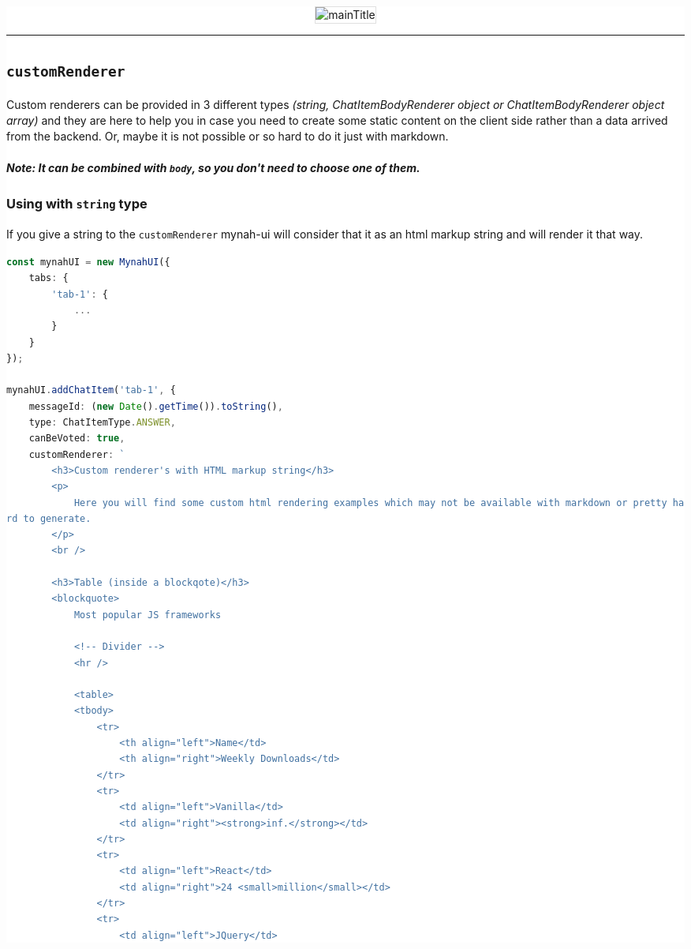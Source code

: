 <p align="center">
  <img src="./img/data-model/chatItems/body.png" alt="mainTitle" style="max-width:500px; width:100%;border: 1px solid #e0e0e0;">
</p>

---

## `customRenderer`
Custom renderers can be provided in 3 different types *(string, ChatItemBodyRenderer object or ChatItemBodyRenderer object array)* and they are here to help you in case you need to create some static content on the client side rather than a data arrived from the backend. Or, maybe it is not possible or so hard to do it just with markdown.

##### Note: It can be combined with `body`, so you don't need to choose one of them.


### Using with `string` type
If you give a string to the `customRenderer` mynah-ui will consider that it as an html markup string and will render it that way.

```typescript
const mynahUI = new MynahUI({
    tabs: {
        'tab-1': {
            ...
        }
    }
});

mynahUI.addChatItem('tab-1', {
    messageId: (new Date().getTime()).toString(),
    type: ChatItemType.ANSWER,
    canBeVoted: true,
    customRenderer: `
        <h3>Custom renderer's with HTML markup string</h3>
        <p>
            Here you will find some custom html rendering examples which may not be available with markdown or pretty hard to generate.
        </p>
        <br />

        <h3>Table (inside a blockqote)</h3>
        <blockquote>
            Most popular JS frameworks
            
            <!-- Divider -->
            <hr />

            <table>
            <tbody>
                <tr>
                    <th align="left">Name</td>
                    <th align="right">Weekly Downloads</td>
                </tr>
                <tr>
                    <td align="left">Vanilla</td>
                    <td align="right"><strong>inf.</strong></td>
                </tr>
                <tr>
                    <td align="left">React</td>
                    <td align="right">24 <small>million</small></td>
                </tr>
                <tr>
                    <td align="left">JQuery</td>
```